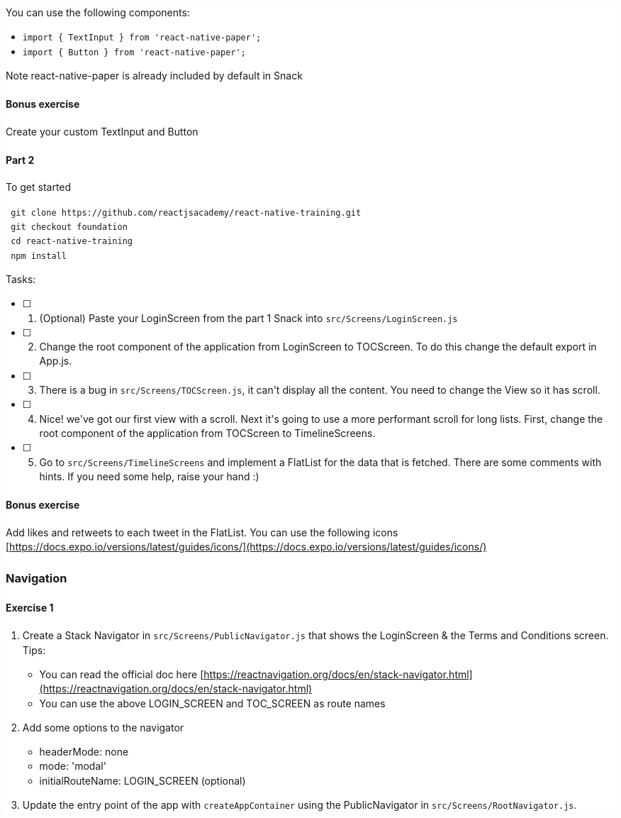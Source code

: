 You can use the following components:

- `import { TextInput } from 'react-native-paper';`
- `import { Button } from 'react-native-paper';`

Note react-native-paper is already included by default in Snack

#### Bonus exercise

Create your custom TextInput and Button

#### Part 2

To get started

```
 git clone https://github.com/reactjsacademy/react-native-training.git
 git checkout foundation
 cd react-native-training
 npm install
```

Tasks:

- [ ] 1. (Optional) Paste your LoginScreen from the part 1 Snack into `src/Screens/LoginScreen.js`
- [ ] 2. Change the root component of the application from LoginScreen to TOCScreen. To do this change the default export in App.js.
- [ ] 3. There is a bug in `src/Screens/TOCScreen.js`, it can't display all the content. You need to change the View so it has scroll.
- [ ] 4. Nice! we've got our first view with a scroll. Next it's going to use a more performant scroll for long lists. First, change the root component of the application from TOCScreen to TimelineScreens.
- [ ] 5. Go to `src/Screens/TimelineScreens` and implement a FlatList for the data that is fetched. There are some comments with hints. If you need some help, raise your hand :)

#### Bonus exercise

Add likes and retweets to each tweet in the FlatList. You can use the following icons [https://docs.expo.io/versions/latest/guides/icons/](https://docs.expo.io/versions/latest/guides/icons/)

### Navigation

#### Exercise 1

1.  Create a Stack Navigator in `src/Screens/PublicNavigator.js` that shows the LoginScreen & the Terms and Conditions screen. Tips:
    - You can read the official doc here [https://reactnavigation.org/docs/en/stack-navigator.html](https://reactnavigation.org/docs/en/stack-navigator.html)
    - You can use the above LOGIN_SCREEN and TOC_SCREEN as route names
2.  Add some options to the navigator

    - headerMode: none
    - mode: 'modal'
    - initialRouteName: LOGIN_SCREEN (optional)

3.  Update the entry point of the app with `createAppContainer` using the PublicNavigator in `src/Screens/RootNavigator.js`.


  [TIMELINE_FEED_SCREEN]: TimelineScreen,
  [TWEET_DETAIL_SCREEN]: TweetDetailScreen,
  [USER_PROFILE]: ProfileScreen,